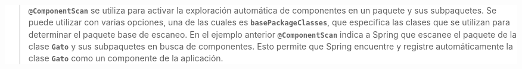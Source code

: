 > **`@ComponentScan`** se utiliza para activar la exploración automática de componentes en un paquete y sus subpaquetes. Se puede utilizar con varias opciones, una de las cuales es **`basePackageClasses`**, que especifica las clases que se utilizan para determinar el paquete base de escaneo. En el ejemplo anterior **`@ComponentScan`** indica a Spring que escanee el paquete de la clase **`Gato`** y sus subpaquetes en busca de componentes. Esto permite que Spring encuentre y registre automáticamente la clase **`Gato`** como un componente de la aplicación.
>